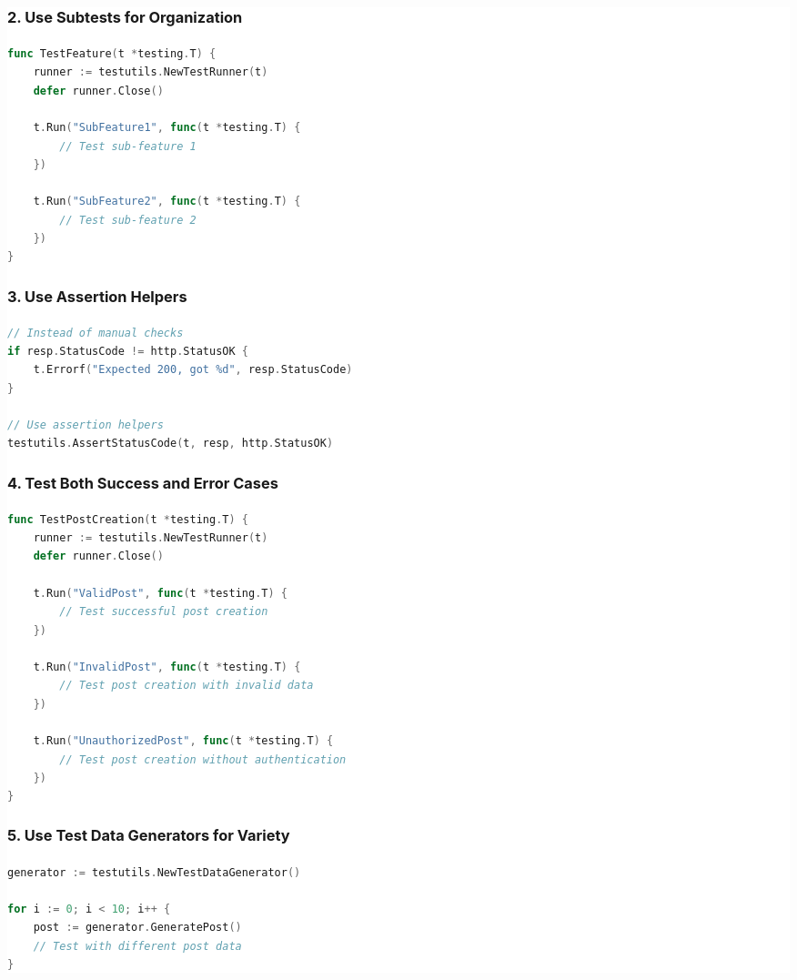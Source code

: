 ### 2. Use Subtests for Organization

```go
func TestFeature(t *testing.T) {
    runner := testutils.NewTestRunner(t)
    defer runner.Close()

    t.Run("SubFeature1", func(t *testing.T) {
        // Test sub-feature 1
    })

    t.Run("SubFeature2", func(t *testing.T) {
        // Test sub-feature 2
    })
}
```

### 3. Use Assertion Helpers

```go
// Instead of manual checks
if resp.StatusCode != http.StatusOK {
    t.Errorf("Expected 200, got %d", resp.StatusCode)
}

// Use assertion helpers
testutils.AssertStatusCode(t, resp, http.StatusOK)
```

### 4. Test Both Success and Error Cases

```go
func TestPostCreation(t *testing.T) {
    runner := testutils.NewTestRunner(t)
    defer runner.Close()

    t.Run("ValidPost", func(t *testing.T) {
        // Test successful post creation
    })

    t.Run("InvalidPost", func(t *testing.T) {
        // Test post creation with invalid data
    })

    t.Run("UnauthorizedPost", func(t *testing.T) {
        // Test post creation without authentication
    })
}
```

### 5. Use Test Data Generators for Variety

```go
generator := testutils.NewTestDataGenerator()

for i := 0; i < 10; i++ {
    post := generator.GeneratePost()
    // Test with different post data
}
```
